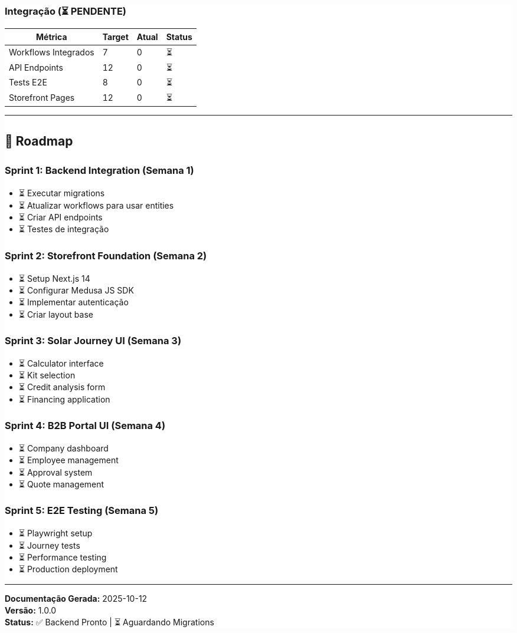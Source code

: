 ### Integração (⏳ PENDENTE)

| Métrica | Target | Atual | Status |
|---------|--------|-------|--------|
| Workflows Integrados | 7 | 0 | ⏳ |
| API Endpoints | 12 | 0 | ⏳ |
| Tests E2E | 8 | 0 | ⏳ |
| Storefront Pages | 12 | 0 | ⏳ |

---

## 🎯 Roadmap

### Sprint 1: Backend Integration (Semana 1)

- ⏳ Executar migrations
- ⏳ Atualizar workflows para usar entities
- ⏳ Criar API endpoints
- ⏳ Testes de integração

### Sprint 2: Storefront Foundation (Semana 2)

- ⏳ Setup Next.js 14
- ⏳ Configurar Medusa JS SDK
- ⏳ Implementar autenticação
- ⏳ Criar layout base

### Sprint 3: Solar Journey UI (Semana 3)

- ⏳ Calculator interface
- ⏳ Kit selection
- ⏳ Credit analysis form
- ⏳ Financing application

### Sprint 4: B2B Portal UI (Semana 4)

- ⏳ Company dashboard
- ⏳ Employee management
- ⏳ Approval system
- ⏳ Quote management

### Sprint 5: E2E Testing (Semana 5)

- ⏳ Playwright setup
- ⏳ Journey tests
- ⏳ Performance testing
- ⏳ Production deployment

---

**Documentação Gerada:** 2025-10-12  
**Versão:** 1.0.0  
**Status:** ✅ Backend Pronto | ⏳ Aguardando Migrations
